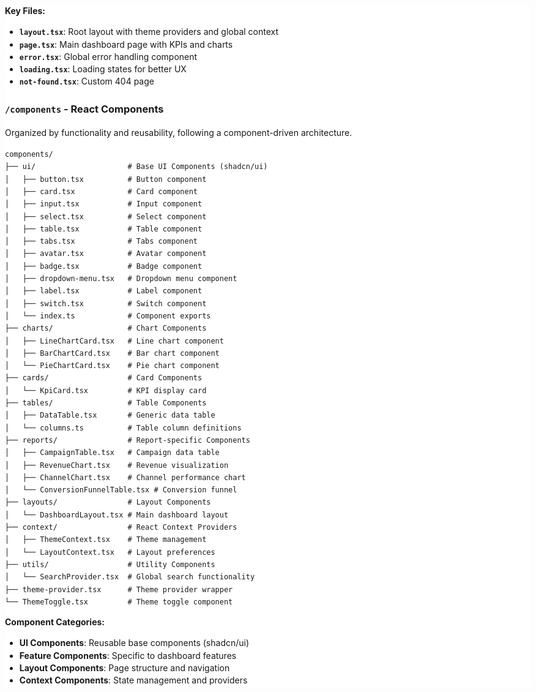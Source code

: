 **Key Files:**
- **`layout.tsx`**: Root layout with theme providers and global context
- **`page.tsx`**: Main dashboard page with KPIs and charts
- **`error.tsx`**: Global error handling component
- **`loading.tsx`**: Loading states for better UX
- **`not-found.tsx`**: Custom 404 page

### `/components` - React Components

Organized by functionality and reusability, following a component-driven architecture.

```
components/
├── ui/                     # Base UI Components (shadcn/ui)
│   ├── button.tsx          # Button component
│   ├── card.tsx            # Card component
│   ├── input.tsx           # Input component
│   ├── select.tsx          # Select component
│   ├── table.tsx           # Table component
│   ├── tabs.tsx            # Tabs component
│   ├── avatar.tsx          # Avatar component
│   ├── badge.tsx           # Badge component
│   ├── dropdown-menu.tsx   # Dropdown menu component
│   ├── label.tsx           # Label component
│   ├── switch.tsx          # Switch component
│   └── index.ts            # Component exports
├── charts/                 # Chart Components
│   ├── LineChartCard.tsx   # Line chart component
│   ├── BarChartCard.tsx    # Bar chart component
│   └── PieChartCard.tsx    # Pie chart component
├── cards/                  # Card Components
│   └── KpiCard.tsx         # KPI display card
├── tables/                 # Table Components
│   ├── DataTable.tsx       # Generic data table
│   └── columns.ts          # Table column definitions
├── reports/                # Report-specific Components
│   ├── CampaignTable.tsx   # Campaign data table
│   ├── RevenueChart.tsx    # Revenue visualization
│   ├── ChannelChart.tsx    # Channel performance chart
│   └── ConversionFunnelTable.tsx # Conversion funnel
├── layouts/                # Layout Components
│   └── DashboardLayout.tsx # Main dashboard layout
├── context/                # React Context Providers
│   ├── ThemeContext.tsx    # Theme management
│   └── LayoutContext.tsx   # Layout preferences
├── utils/                  # Utility Components
│   └── SearchProvider.tsx  # Global search functionality
├── theme-provider.tsx      # Theme provider wrapper
└── ThemeToggle.tsx         # Theme toggle component
```

**Component Categories:**
- **UI Components**: Reusable base components (shadcn/ui)
- **Feature Components**: Specific to dashboard features
- **Layout Components**: Page structure and navigation
- **Context Components**: State management and providers
